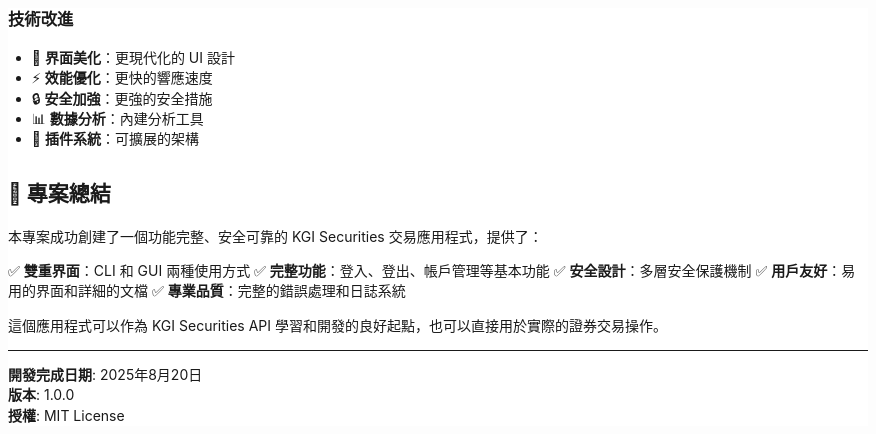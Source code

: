 ### 技術改進
- 🎨 **界面美化**：更現代化的 UI 設計
- ⚡ **效能優化**：更快的響應速度
- 🔒 **安全加強**：更強的安全措施
- 📊 **數據分析**：內建分析工具
- 🔌 **插件系統**：可擴展的架構

## 🎉 專案總結

本專案成功創建了一個功能完整、安全可靠的 KGI Securities 交易應用程式，提供了：

✅ **雙重界面**：CLI 和 GUI 兩種使用方式
✅ **完整功能**：登入、登出、帳戶管理等基本功能
✅ **安全設計**：多層安全保護機制
✅ **用戶友好**：易用的界面和詳細的文檔
✅ **專業品質**：完整的錯誤處理和日誌系統

這個應用程式可以作為 KGI Securities API 學習和開發的良好起點，也可以直接用於實際的證券交易操作。

---

**開發完成日期**: 2025年8月20日  
**版本**: 1.0.0  
**授權**: MIT License
